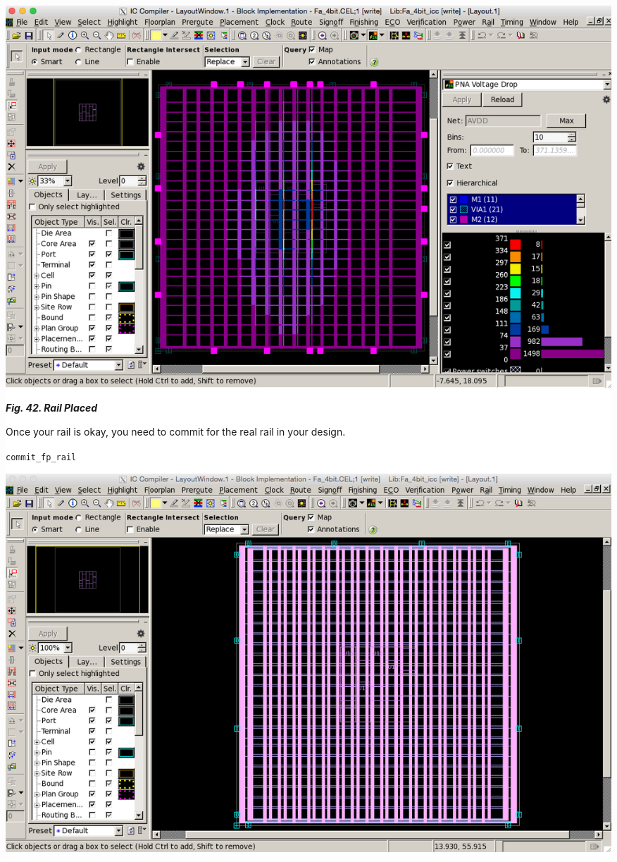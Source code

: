 ![fig42](images/fig42.png)

_**Fig. 42. Rail Placed**_

Once your rail is okay, you need to commit for the real rail in your design.

```
commit_fp_rail
```

![fig44](images/fig44.png)